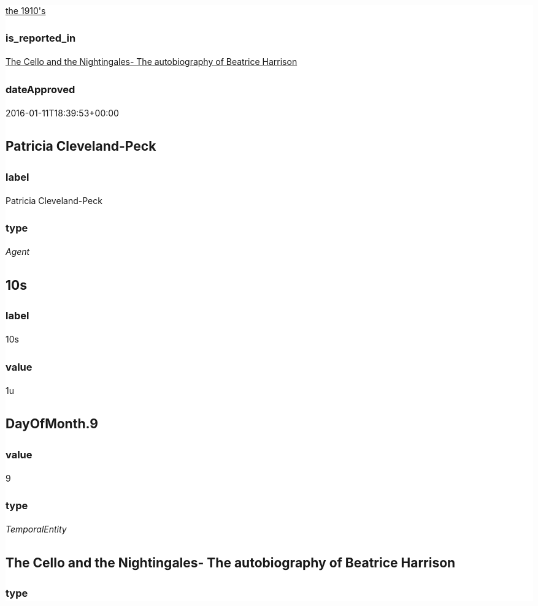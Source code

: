 
[the 1910's](#the-1910's)

### is_reported_in


[The Cello and the Nightingales- The autobiography of Beatrice Harrison](#The-Cello-and-the-Nightingales--The-autobiography-of-Beatrice-Harrison)

### dateApproved


2016-01-11T18:39:53+00:00

## Patricia Cleveland-Peck

### label


Patricia Cleveland-Peck

### type


*Agent*

## 10s

### label


10s

### value


1u

## DayOfMonth.9

### value


9

### type


*TemporalEntity*

## The Cello and the Nightingales- The autobiography of Beatrice Harrison

### type
